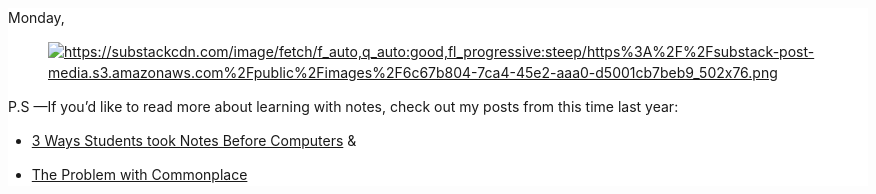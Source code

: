 Monday,</p><div data-omnivore-anchor-idx="132"><figure data-omnivore-anchor-idx="133"><a data-omnivore-anchor-idx="134" target="_blank" href="https://substackcdn.com/image/fetch/f_auto,q_auto:good,fl_progressive:steep/https%3A%2F%2Fsubstack-post-media.s3.amazonaws.com%2Fpublic%2Fimages%2F6c67b804-7ca4-45e2-aaa0-d5001cb7beb9_502x76.png" data-component-name="Image2ToDOM" rel=""><div data-omnivore-anchor-idx="135"><picture data-omnivore-anchor-idx="136"><source data-omnivore-anchor-idx="137" type="image/webp" srcset="https://proxy-prod.omnivore-image-cache.app/424x0,s9Lkkcbqkdk0B5kVxPuZE3GGvqFNCRn1X9t823O3hrWc/https://substackcdn.com/image/fetch/w_424,c_limit,f_webp,q_auto:good,fl_progressive:steep/https%3A%2F%2Fsubstack-post-media.s3.amazonaws.com%2Fpublic%2Fimages%2F6c67b804-7ca4-45e2-aaa0-d5001cb7beb9_502x76.png 424w,https://proxy-prod.omnivore-image-cache.app/848x0,sxfy3M9bgp07ke_4y6d2Erm2xtSm55MO4E0LI3lq5IvU/https://substackcdn.com/image/fetch/w_848,c_limit,f_webp,q_auto:good,fl_progressive:steep/https%3A%2F%2Fsubstack-post-media.s3.amazonaws.com%2Fpublic%2Fimages%2F6c67b804-7ca4-45e2-aaa0-d5001cb7beb9_502x76.png 848w,https://proxy-prod.omnivore-image-cache.app/1272x0,szhzfz4VOl48wXcui8voOOo8IxZhwI69D00kHENke_YM/https://substackcdn.com/image/fetch/w_1272,c_limit,f_webp,q_auto:good,fl_progressive:steep/https%3A%2F%2Fsubstack-post-media.s3.amazonaws.com%2Fpublic%2Fimages%2F6c67b804-7ca4-45e2-aaa0-d5001cb7beb9_502x76.png 1272w,https://proxy-prod.omnivore-image-cache.app/1456x0,swMd-cNBXChG_1CTFH6c9UvzCxt1REKg8t3ZpXBM59mc/https://substackcdn.com/image/fetch/w_1456,c_limit,f_webp,q_auto:good,fl_progressive:steep/https%3A%2F%2Fsubstack-post-media.s3.amazonaws.com%2Fpublic%2Fimages%2F6c67b804-7ca4-45e2-aaa0-d5001cb7beb9_502x76.png 1456w," sizes="100vw"><img data-omnivore-anchor-idx="138" data-omnivore-original-src="https://substackcdn.com/image/fetch/w_1456,c_limit,f_auto,q_auto:good,fl_progressive:steep/https%3A%2F%2Fsubstack-post-media.s3.amazonaws.com%2Fpublic%2Fimages%2F6c67b804-7ca4-45e2-aaa0-d5001cb7beb9_502x76.png" src="https://proxy-prod.omnivore-image-cache.app/502x76,snWJLt71Y9SV-levVVHsFzXDRm_ZiJeERCf66ckleykg/https://substackcdn.com/image/fetch/w_1456,c_limit,f_auto,q_auto:good,fl_progressive:steep/https%3A%2F%2Fsubstack-post-media.s3.amazonaws.com%2Fpublic%2Fimages%2F6c67b804-7ca4-45e2-aaa0-d5001cb7beb9_502x76.png" width="502" height="76" data-attrs="{&quot;src&quot;:&quot;https://substack-post-media.s3.amazonaws.com/public/images/6c67b804-7ca4-45e2-aaa0-d5001cb7beb9_502x76.png&quot;,&quot;srcNoWatermark&quot;:null,&quot;fullscreen&quot;:null,&quot;imageSize&quot;:null,&quot;height&quot;:76,&quot;width&quot;:502,&quot;resizeWidth&quot;:null,&quot;bytes&quot;:null,&quot;alt&quot;:&quot;https://substackcdn.com/image/fetch/f_auto,q_auto:good,fl_progressive:steep/https%3A%2F%2Fsubstack-post-media.s3.amazonaws.com%2Fpublic%2Fimages%2F6c67b804-7ca4-45e2-aaa0-d5001cb7beb9_502x76.png&quot;,&quot;title&quot;:&quot;https://substackcdn.com/image/fetch/f_auto,q_auto:good,fl_progressive:steep/https%3A%2F%2Fsubstack-post-media.s3.amazonaws.com%2Fpublic%2Fimages%2F6c67b804-7ca4-45e2-aaa0-d5001cb7beb9_502x76.png&quot;,&quot;type&quot;:null,&quot;href&quot;:null,&quot;belowTheFold&quot;:true,&quot;topImage&quot;:false,&quot;internalRedirect&quot;:null,&quot;isProcessing&quot;:false}" alt="https://substackcdn.com/image/fetch/f_auto,q_auto:good,fl_progressive:steep/https%3A%2F%2Fsubstack-post-media.s3.amazonaws.com%2Fpublic%2Fimages%2F6c67b804-7ca4-45e2-aaa0-d5001cb7beb9_502x76.png" title="https://substackcdn.com/image/fetch/f_auto,q_auto:good,fl_progressive:steep/https%3A%2F%2Fsubstack-post-media.s3.amazonaws.com%2Fpublic%2Fimages%2F6c67b804-7ca4-45e2-aaa0-d5001cb7beb9_502x76.png" srcset="https://proxy-prod.omnivore-image-cache.app/424x0,sTFiFxlVzRLxkce8f6TtvS_NXQGZELK0jJO8iYbJjYSo/https://substackcdn.com/image/fetch/w_424,c_limit,f_auto,q_auto:good,fl_progressive:steep/https%3A%2F%2Fsubstack-post-media.s3.amazonaws.com%2Fpublic%2Fimages%2F6c67b804-7ca4-45e2-aaa0-d5001cb7beb9_502x76.png 424w,https://proxy-prod.omnivore-image-cache.app/848x0,sLVo6Qve2FRVOl1lZX_bdl7-LBn5TuH9Oa0Q7U3NUIt8/https://substackcdn.com/image/fetch/w_848,c_limit,f_auto,q_auto:good,fl_progressive:steep/https%3A%2F%2Fsubstack-post-media.s3.amazonaws.com%2Fpublic%2Fimages%2F6c67b804-7ca4-45e2-aaa0-d5001cb7beb9_502x76.png 848w,https://proxy-prod.omnivore-image-cache.app/1272x0,sb7ayHEexC0QM79vdgNuVu_5GaYUlBkcEYgO64cd0eAw/https://substackcdn.com/image/fetch/w_1272,c_limit,f_auto,q_auto:good,fl_progressive:steep/https%3A%2F%2Fsubstack-post-media.s3.amazonaws.com%2Fpublic%2Fimages%2F6c67b804-7ca4-45e2-aaa0-d5001cb7beb9_502x76.png 1272w,https://proxy-prod.omnivore-image-cache.app/1456x0,sGcTvDJUKN2CFDyuHl-AyOqKp__Ve36FYoapjUSGLNA8/https://substackcdn.com/image/fetch/w_1456,c_limit,f_auto,q_auto:good,fl_progressive:steep/https%3A%2F%2Fsubstack-post-media.s3.amazonaws.com%2Fpublic%2Fimages%2F6c67b804-7ca4-45e2-aaa0-d5001cb7beb9_502x76.png 1456w," sizes="100vw" loading="lazy"></picture></div></a></figure></div><p data-omnivore-anchor-idx="139">P.S —If you’d like to read more about learning with notes, check out my posts from this time last year:</p><ul data-omnivore-anchor-idx="140"><li data-omnivore-anchor-idx="141"><p data-omnivore-anchor-idx="142"><a data-omnivore-anchor-idx="143" href="https://jillianhess.substack.com/p/3-ways-students-took-notes-before?utm_source=publication-search" rel="">3 Ways Students took Notes Before Computers</a><span data-omnivore-anchor-idx="144"> &amp;</span></p></li><li data-omnivore-anchor-idx="145"><p data-omnivore-anchor-idx="146"><a data-omnivore-anchor-idx="147" href="https://jillianhess.substack.com/p/ps-students-commonplace-books-and?utm_source=publication-search" rel="">The Problem with Commonplace
